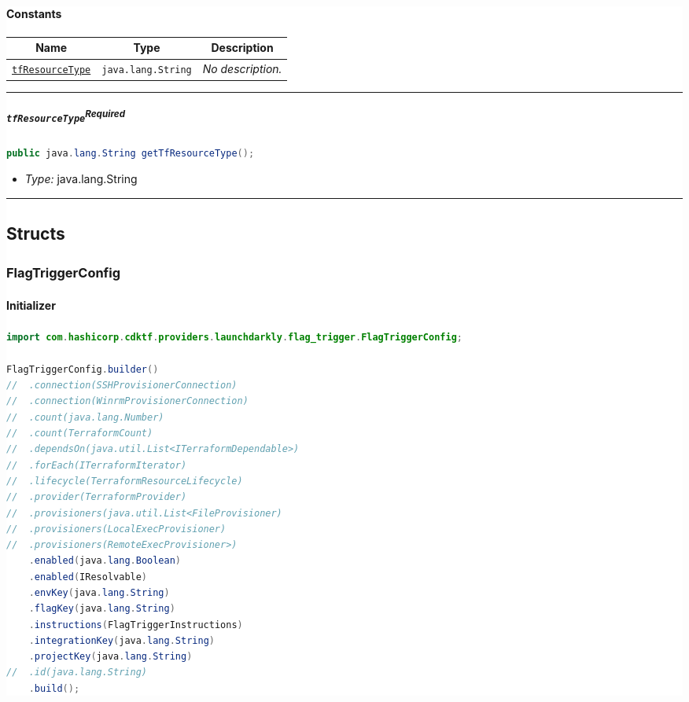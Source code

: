 
#### Constants <a name="Constants" id="Constants"></a>

| **Name** | **Type** | **Description** |
| --- | --- | --- |
| <code><a href="#@cdktf/provider-launchdarkly.flagTrigger.FlagTrigger.property.tfResourceType">tfResourceType</a></code> | <code>java.lang.String</code> | *No description.* |

---

##### `tfResourceType`<sup>Required</sup> <a name="tfResourceType" id="@cdktf/provider-launchdarkly.flagTrigger.FlagTrigger.property.tfResourceType"></a>

```java
public java.lang.String getTfResourceType();
```

- *Type:* java.lang.String

---

## Structs <a name="Structs" id="Structs"></a>

### FlagTriggerConfig <a name="FlagTriggerConfig" id="@cdktf/provider-launchdarkly.flagTrigger.FlagTriggerConfig"></a>

#### Initializer <a name="Initializer" id="@cdktf/provider-launchdarkly.flagTrigger.FlagTriggerConfig.Initializer"></a>

```java
import com.hashicorp.cdktf.providers.launchdarkly.flag_trigger.FlagTriggerConfig;

FlagTriggerConfig.builder()
//  .connection(SSHProvisionerConnection)
//  .connection(WinrmProvisionerConnection)
//  .count(java.lang.Number)
//  .count(TerraformCount)
//  .dependsOn(java.util.List<ITerraformDependable>)
//  .forEach(ITerraformIterator)
//  .lifecycle(TerraformResourceLifecycle)
//  .provider(TerraformProvider)
//  .provisioners(java.util.List<FileProvisioner)
//  .provisioners(LocalExecProvisioner)
//  .provisioners(RemoteExecProvisioner>)
    .enabled(java.lang.Boolean)
    .enabled(IResolvable)
    .envKey(java.lang.String)
    .flagKey(java.lang.String)
    .instructions(FlagTriggerInstructions)
    .integrationKey(java.lang.String)
    .projectKey(java.lang.String)
//  .id(java.lang.String)
    .build();
```
